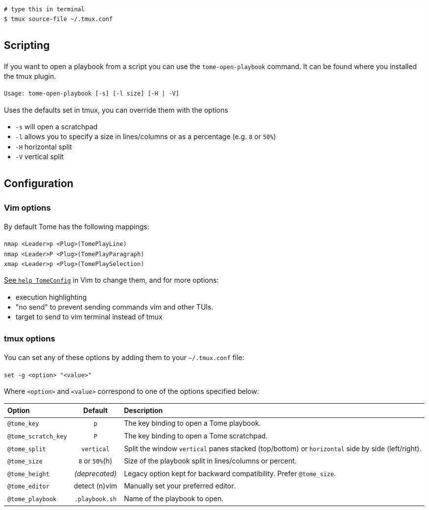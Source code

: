 ```
# type this in terminal
$ tmux source-file ~/.tmux.conf
```


## Scripting

If you want to open a playbook from a script you can use the `tome-open-playbook` command. It can be found where you installed the tmux plugin.

```
Usage: tome-open-playbook [-s] [-l size] [-H | -V]
```

Uses the defaults set in tmux, you can override them with the options

- `-s` will open a scratchpad
- `-l` allows you to specify a size in lines/columns or as a percentage (e.g. `8` or `50%`)
- `-H` horizontal split
- `-V` vertical split

## Configuration

### Vim options

By default Tome has the following mappings:

```
nmap <Leader>p <Plug>(TomePlayLine)
nmap <Leader>P <Plug>(TomePlayParagraph)
xmap <Leader>p <Plug>(TomePlaySelection)
```

[See `help TomeConfig`](doc/tome.txt) in Vim to change them, and for more options:

- execution highlighting
- "no send" to prevent sending commands vim and other TUIs.
- target to send to vim terminal instead of tmux


### tmux options

You can set any of these options by adding them to your `~/.tmux.conf` file:

```
set -g <option> "<value>"
```

Where `<option>` and `<value>` correspond to one of the options specified below:

| Option                 | Default         | Description |
| :---                   | :---:           | :--- |
| `@tome_key`            | `p`             | The key binding to open a Tome playbook. |
| `@tome_scratch_key`    | `P`             | The key binding to open a Tome scratchpad. |
| `@tome_split`          | `vertical`      | Split the window `vertical` panes stacked (top/bottom) or `horizontal` side by side (left/right). |
| `@tome_size`           | `8` or `50%`(h) | Size of the playbook split in lines/columns or percent. |
| `@tome_height`         | *(deprecated)*  | Legacy option kept for backward compatibility. Prefer `@tome_size`. |
| `@tome_editor`         | detect (n)vim   | Manually set your preferred editor. |
| `@tome_playbook`       | `.playbook.sh`  | Name of the playbook to open. |
